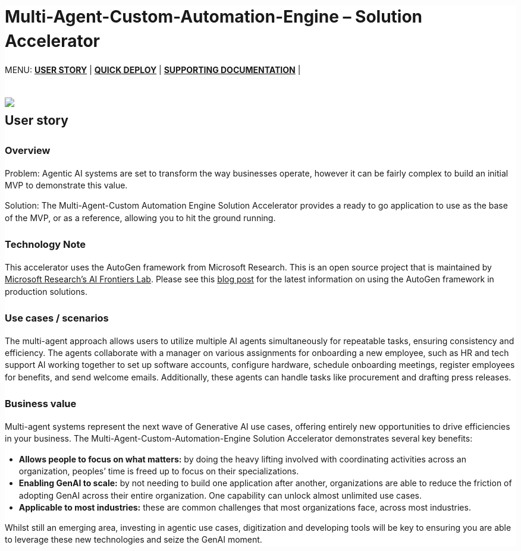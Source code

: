 # Multi-Agent-Custom-Automation-Engine – Solution Accelerator

MENU: [**USER STORY**](#user-story) \| [**QUICK DEPLOY**](#quick-deploy)  \| [**SUPPORTING DOCUMENTATION**](#supporting-documentation) \|

<h2><img src="./documentation/images/readme/userStory.png" width="64">
<br/>
User story
</h2>

### Overview

Problem:
Agentic AI systems are set to transform the way businesses operate, however it can be fairly complex to build an initial MVP to demonstrate this value. 

Solution:
The Multi-Agent-Custom Automation Engine Solution Accelerator provides a ready to go application to use as the base of the MVP, or as a reference, allowing you to hit the ground running.

### Technology Note
This accelerator uses the AutoGen framework from Microsoft Research.  This is an open source project that is maintained by [Microsoft Research’s AI Frontiers Lab](https://www.microsoft.com/research/lab/ai-frontiers/). Please see this [blog post](https://devblogs.microsoft.com/autogen/microsofts-agentic-frameworks-autogen-and-semantic-kernel/) for the latest information on using the AutoGen framework in production solutions.

### Use cases / scenarios
The multi-agent approach allows users to utilize multiple AI agents simultaneously for repeatable tasks, ensuring consistency and efficiency. 
The agents collaborate with a manager on various assignments for onboarding a new employee, such as HR and tech support AI working together to set up software accounts, configure hardware, schedule onboarding meetings, register employees for benefits, and send welcome emails. Additionally, these agents can handle tasks like procurement and drafting press releases.

### Business value
Multi-agent systems represent the next wave of Generative AI use cases, offering entirely new opportunities to drive efficiencies in your business. The Multi-Agent-Custom-Automation-Engine Solution Accelerator demonstrates several key benefits:

- **Allows people to focus on what matters:** by doing the heavy lifting involved with coordinating activities across an organization, peoples’ time is freed up to focus on their specializations.
- **Enabling GenAI to scale:** by not needing to build one application after another, organizations are able to reduce the friction of adopting GenAI across their entire organization. One capability can unlock almost unlimited use cases.
- **Applicable to most industries:** these are common challenges that most organizations face, across most industries.

Whilst still an emerging area, investing in agentic use cases, digitization and developing tools will be key to ensuring you are able to leverage these new technologies and seize the GenAI moment.
